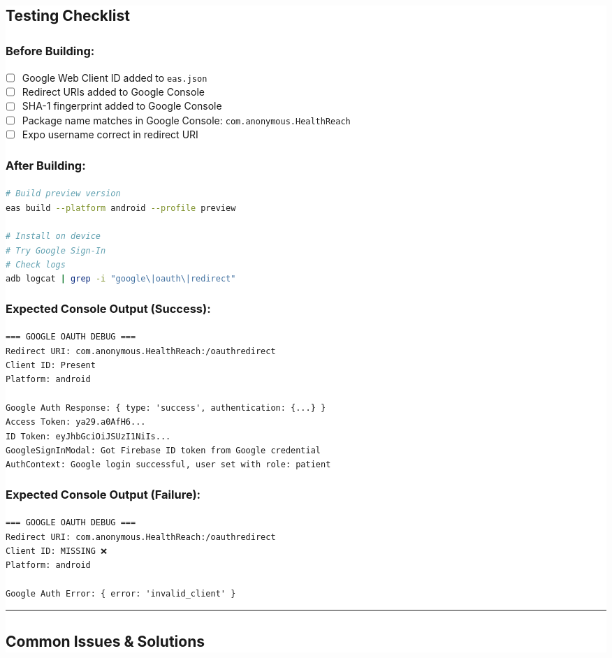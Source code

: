 
## Testing Checklist

### Before Building:

- [ ] Google Web Client ID added to `eas.json`
- [ ] Redirect URIs added to Google Console
- [ ] SHA-1 fingerprint added to Google Console
- [ ] Package name matches in Google Console: `com.anonymous.HealthReach`
- [ ] Expo username correct in redirect URI

### After Building:

```bash
# Build preview version
eas build --platform android --profile preview

# Install on device
# Try Google Sign-In
# Check logs
adb logcat | grep -i "google\|oauth\|redirect"
```

### Expected Console Output (Success):

```
=== GOOGLE OAUTH DEBUG ===
Redirect URI: com.anonymous.HealthReach:/oauthredirect
Client ID: Present
Platform: android

Google Auth Response: { type: 'success', authentication: {...} }
Access Token: ya29.a0AfH6...
ID Token: eyJhbGciOiJSUzI1NiIs...
GoogleSignInModal: Got Firebase ID token from Google credential
AuthContext: Google login successful, user set with role: patient
```

### Expected Console Output (Failure):

```
=== GOOGLE OAUTH DEBUG ===
Redirect URI: com.anonymous.HealthReach:/oauthredirect
Client ID: MISSING ❌
Platform: android

Google Auth Error: { error: 'invalid_client' }
```

---

## Common Issues & Solutions
